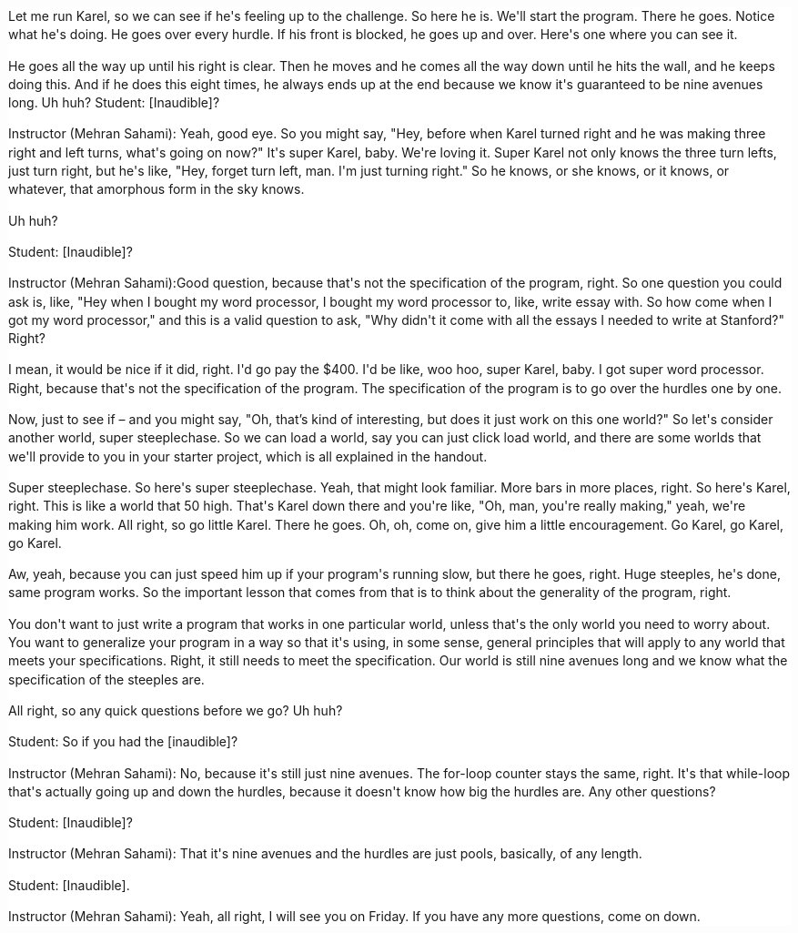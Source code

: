Let me run Karel, so we can see if he's feeling up to the challenge. So here he is. We'll start the program. There he goes. Notice what he's doing. He goes over every hurdle. If his front is blocked, he goes up and over. Here's one where you can see it.

He goes all the way up until his right is clear. Then he moves and he comes all the way down until he hits the wall, and he keeps doing this. And if he does this eight times, he always ends up at the end because we know it's guaranteed to be nine avenues long. Uh huh? Student: [Inaudible]?

Instructor (Mehran Sahami): Yeah, good eye. So you might say, "Hey, before when Karel turned right and he was making three right and left turns, what's going on now?" It's super Karel, baby. We're loving it. Super Karel not only knows the three turn lefts, just turn right, but he's like, "Hey, forget turn left, man. I'm just turning right." So he knows, or she knows, or it knows, or whatever, that amorphous form in the sky knows.

Uh huh?

Student: [Inaudible]?

Instructor (Mehran Sahami):Good question, because that's not the specification of the program, right. So one question you could ask is, like, "Hey when I bought my word processor, I bought my word processor to, like, write essay with. So how come when I got my word processor," and this is a valid question to ask, "Why didn't it come with all the essays I needed to write at Stanford?" Right?

I mean, it would be nice if it did, right. I'd go pay the $400. I'd be like, woo hoo, super Karel, baby. I got super word processor. Right, because that's not the specification of the program. The specification of the program is to go over the hurdles one by one.

Now, just to see if – and you might say, "Oh, that’s kind of interesting, but does it just work on this one world?" So let's consider another world, super steeplechase. So we can load a world, say you can just click load world, and there are some worlds that we'll provide to you in your starter project, which is all explained in the handout.

Super steeplechase. So here's super steeplechase. Yeah, that might look familiar. More bars in more places, right. So here's Karel, right. This is like a world that 50 high. That's Karel down there and you're like, "Oh, man, you're really making," yeah, we're making him work. All right, so go little Karel. There he goes. Oh, oh, come on, give him a little encouragement. Go Karel, go Karel, go Karel.

Aw, yeah, because you can just speed him up if your program's running slow, but there he goes, right. Huge steeples, he's done, same program works. So the important lesson that comes from that is to think about the generality of the program, right.

You don't want to just write a program that works in one particular world, unless that's the only world you need to worry about. You want to generalize your program in a way so that it's using, in some sense, general principles that will apply to any world that meets your specifications. Right, it still needs to meet the specification. Our world is still nine avenues long and we know what the specification of the steeples are.

All right, so any quick questions before we go? Uh huh?

Student: So if you had the [inaudible]? 

Instructor (Mehran Sahami): No, because it's still just nine avenues. The for-loop counter stays the same, right. It's that while-loop that's actually going up and down the hurdles, because it doesn't know how big the hurdles are. Any other questions? 

Student: [Inaudible]?

Instructor (Mehran Sahami): That it's nine avenues and the hurdles are just pools, basically, of any length.

Student: [Inaudible].

Instructor (Mehran Sahami): Yeah, all right, I will see you on Friday. If you have any more questions, come on down.